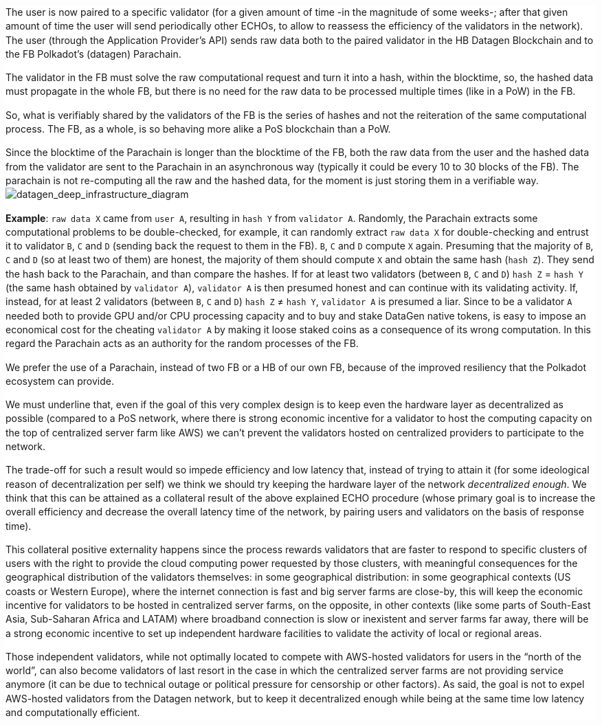 The user is now paired to a specific validator (for a given amount of time -in the magnitude of some weeks-; after that given amount of time the user will send periodically other ECHOs, to allow to reassess the efficiency of the validators in the network). 
The user (through the Application Provider’s API) sends raw data both to the paired validator in the HB Datagen Blockchain and to the FB Polkadot’s (datagen) Parachain.

The validator in the FB must solve the raw computational request and turn it into a hash, within the blocktime, so, the hashed data must propagate in the whole FB, but there is no need for the raw data to be processed multiple times (like in a PoW) in the FB.

So, what is verifiably shared by the validators of the FB is the series of hashes and not the reiteration of the same computational process. The FB, as a whole, is so behaving more alike a PoS blockchain than a PoW.

Since the blocktime of the Parachain is longer than the blocktime of the FB, both the raw data from the user and the hashed data from the validator are sent to the Parachain in an asynchronous way (typically it could be every 10 to 30 blocks of the FB). 
The parachain is not re-computing all the raw and the hashed data, for the moment is just storing them in a verifiable way.
![datagen_deep_infrastructure_diagram](https://i.imgur.com/AAbO25j.png)

**Example**: ```raw data X``` came from ```user A```, resulting in ```hash Y``` from ```validator A```. Randomly, the Parachain extracts some computational problems to be double-checked, for example, it can randomly extract ```raw data X``` for double-checking and entrust it to validator ```B```, ```C``` and ```D``` (sending back the request to them in the FB). 
```B```, ```C``` and ```D``` compute ```X``` again. Presuming that the majority of ```B```, ```C``` and ```D``` (so at least two of them) are honest, the majority of them should compute ```X``` and obtain the same hash (```hash Z```). They send the hash back to the Parachain, and than compare the hashes. If for at least two validators (between ```B```, ```C``` and ```D```) ```hash Z```  = ```hash Y``` (the same hash obtained by ```validator A```), ```validator A``` is then presumed honest and can continue with its validating activity.
If, instead, for at least 2 validators (between ```B```, ```C``` and ```D```) ```hash Z``` ≠ ```hash Y```, ```validator A``` is presumed a liar.
Since to be a validator ```A``` needed both to provide GPU and/or CPU processing capacity and to buy and stake DataGen native tokens, is easy to impose an economical cost for the cheating ```validator A``` by making it loose staked coins as a consequence of its wrong computation. In this regard the Parachain acts as an authority for the random processes of the FB. 

We prefer the use of a Parachain, instead of two FB or a HB of our own FB, because of the improved resiliency that the Polkadot ecosystem can provide.

We must underline that, even if the goal of this very complex design is to keep even the hardware layer as decentralized as possible (compared to a PoS network, where there is strong economic incentive for a validator to host the computing capacity on the top of centralized server farm like AWS) we can’t prevent the validators hosted on centralized providers to participate to the network. 

The trade-off for such a result would so impede efficiency and low latency that, instead of trying to attain it (for some ideological reason of decentralization per self) we think we should try keeping the hardware layer of the network _decentralized enough_. We think that this can be attained as a collateral result of the above explained ECHO procedure (whose primary goal is to increase the overall efficiency and decrease the overall latency time of the network, by pairing users and validators on the basis of response time).

This collateral positive externality happens since the process rewards validators that are faster to respond to specific clusters of users with the right to provide the cloud computing power requested by those clusters, with meaningful consequences for the geographical distribution of the validators themselves: in some geographical distribution: in some geographical contexts (US coasts or Western Europe), where the internet connection is fast and big server farms are close-by, this will keep the economic incentive for validators to be hosted in centralized server farms, on the opposite, in other contexts (like some parts of South-East Asia, Sub-Saharan Africa and LATAM) where broadband connection is slow or inexistent and server farms far away, there will be a strong economic incentive to set up independent hardware facilities to validate the activity of local or regional areas. 

Those independent validators, while not optimally located to compete with AWS-hosted validators for users in the “north of the world”, can also become validators of last resort in the case in which the centralized server farms are not providing service anymore (it can be due to technical outage or political pressure for censorship or other factors). As said, the goal is not to expel AWS-hosted validators from the Datagen network, but to keep it decentralized enough while being at the same time low latency and computationally efficient.

```